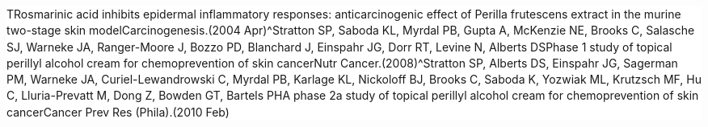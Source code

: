 TRosmarinic acid inhibits epidermal inflammatory responses: anticarcinogenic effect of Perilla frutescens extract in the murine two\-stage skin modelCarcinogenesis.(2004 Apr)^Stratton SP, Saboda KL, Myrdal PB, Gupta A, McKenzie NE, Brooks C, Salasche SJ, Warneke JA, Ranger\-Moore J, Bozzo PD, Blanchard J, Einspahr JG, Dorr RT, Levine N, Alberts DSPhase 1 study of topical perillyl alcohol cream for chemoprevention of skin cancerNutr Cancer.(2008)^Stratton SP, Alberts DS, Einspahr JG, Sagerman PM, Warneke JA, Curiel\-Lewandrowski C, Myrdal PB, Karlage KL, Nickoloff BJ, Brooks C, Saboda K, Yozwiak ML, Krutzsch MF, Hu C, Lluria\-Prevatt M, Dong Z, Bowden GT, Bartels PHA phase 2a study of topical perillyl alcohol cream for chemoprevention of skin cancerCancer Prev Res (Phila).(2010 Feb)